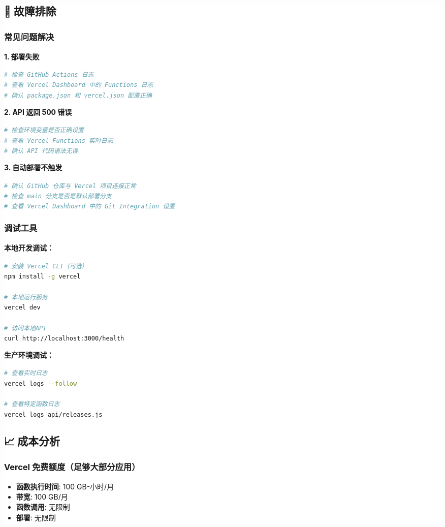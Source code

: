 ## 🚨 故障排除

### 常见问题解决

**1. 部署失败**
```bash
# 检查 GitHub Actions 日志
# 查看 Vercel Dashboard 中的 Functions 日志
# 确认 package.json 和 vercel.json 配置正确
```

**2. API 返回 500 错误**
```bash
# 检查环境变量是否正确设置
# 查看 Vercel Functions 实时日志
# 确认 API 代码语法无误
```

**3. 自动部署不触发**
```bash
# 确认 GitHub 仓库与 Vercel 项目连接正常
# 检查 main 分支是否是默认部署分支
# 查看 Vercel Dashboard 中的 Git Integration 设置
```

### 调试工具

**本地开发调试：**
```bash
# 安装 Vercel CLI（可选）
npm install -g vercel

# 本地运行服务
vercel dev

# 访问本地API
curl http://localhost:3000/health
```

**生产环境调试：**
```bash
# 查看实时日志
vercel logs --follow

# 查看特定函数日志
vercel logs api/releases.js
```

## 📈 成本分析

### Vercel 免费额度（足够大部分应用）
- **函数执行时间**: 100 GB-小时/月
- **带宽**: 100 GB/月
- **函数调用**: 无限制
- **部署**: 无限制
